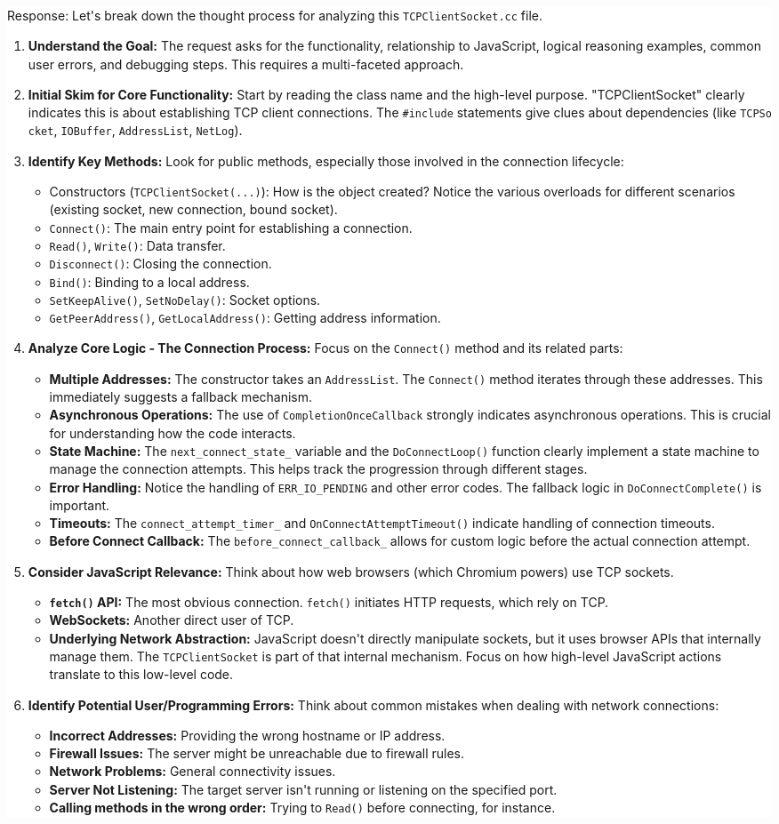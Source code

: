 Response:
Let's break down the thought process for analyzing this `TCPClientSocket.cc` file.

1. **Understand the Goal:** The request asks for the functionality, relationship to JavaScript, logical reasoning examples, common user errors, and debugging steps. This requires a multi-faceted approach.

2. **Initial Skim for Core Functionality:**  Start by reading the class name and the high-level purpose. "TCPClientSocket" clearly indicates this is about establishing TCP client connections. The `#include` statements give clues about dependencies (like `TCPSocket`, `IOBuffer`, `AddressList`, `NetLog`).

3. **Identify Key Methods:** Look for public methods, especially those involved in the connection lifecycle:
    * Constructors (`TCPClientSocket(...)`): How is the object created? Notice the various overloads for different scenarios (existing socket, new connection, bound socket).
    * `Connect()`:  The main entry point for establishing a connection.
    * `Read()`, `Write()`:  Data transfer.
    * `Disconnect()`:  Closing the connection.
    * `Bind()`:  Binding to a local address.
    * `SetKeepAlive()`, `SetNoDelay()`: Socket options.
    * `GetPeerAddress()`, `GetLocalAddress()`:  Getting address information.

4. **Analyze Core Logic - The Connection Process:**  Focus on the `Connect()` method and its related parts:
    * **Multiple Addresses:** The constructor takes an `AddressList`. The `Connect()` method iterates through these addresses. This immediately suggests a fallback mechanism.
    * **Asynchronous Operations:** The use of `CompletionOnceCallback` strongly indicates asynchronous operations. This is crucial for understanding how the code interacts.
    * **State Machine:** The `next_connect_state_` variable and the `DoConnectLoop()` function clearly implement a state machine to manage the connection attempts. This helps track the progression through different stages.
    * **Error Handling:** Notice the handling of `ERR_IO_PENDING` and other error codes. The fallback logic in `DoConnectComplete()` is important.
    * **Timeouts:** The `connect_attempt_timer_` and `OnConnectAttemptTimeout()` indicate handling of connection timeouts.
    * **Before Connect Callback:** The `before_connect_callback_` allows for custom logic before the actual connection attempt.

5. **Consider JavaScript Relevance:** Think about how web browsers (which Chromium powers) use TCP sockets.
    * **`fetch()` API:**  The most obvious connection. `fetch()` initiates HTTP requests, which rely on TCP.
    * **WebSockets:**  Another direct user of TCP.
    * **Underlying Network Abstraction:** JavaScript doesn't directly manipulate sockets, but it uses browser APIs that internally manage them. The `TCPClientSocket` is part of that internal mechanism. Focus on how high-level JavaScript actions translate to this low-level code.

6. **Identify Potential User/Programming Errors:**  Think about common mistakes when dealing with network connections:
    * **Incorrect Addresses:**  Providing the wrong hostname or IP address.
    * **Firewall Issues:**  The server might be unreachable due to firewall rules.
    * **Network Problems:**  General connectivity issues.
    * **Server Not Listening:**  The target server isn't running or listening on the specified port.
    * **Calling methods in the wrong order:**  Trying to `Read()` before connecting, for instance.
